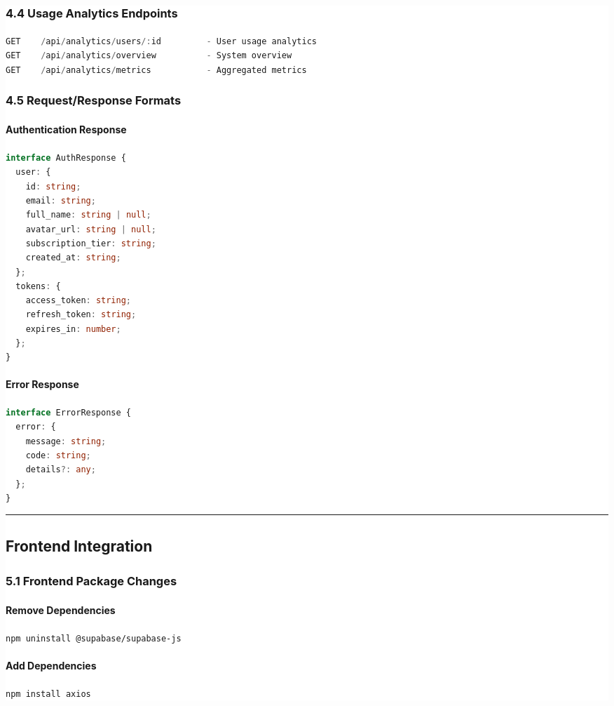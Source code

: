 ### 4.4 Usage Analytics Endpoints
```typescript
GET    /api/analytics/users/:id         - User usage analytics
GET    /api/analytics/overview          - System overview
GET    /api/analytics/metrics           - Aggregated metrics
```

### 4.5 Request/Response Formats

#### Authentication Response
```typescript
interface AuthResponse {
  user: {
    id: string;
    email: string;
    full_name: string | null;
    avatar_url: string | null;
    subscription_tier: string;
    created_at: string;
  };
  tokens: {
    access_token: string;
    refresh_token: string;
    expires_in: number;
  };
}
```

#### Error Response
```typescript
interface ErrorResponse {
  error: {
    message: string;
    code: string;
    details?: any;
  };
}
```

---

## Frontend Integration

### 5.1 Frontend Package Changes

#### Remove Dependencies
```bash
npm uninstall @supabase/supabase-js
```

#### Add Dependencies
```bash
npm install axios
```
